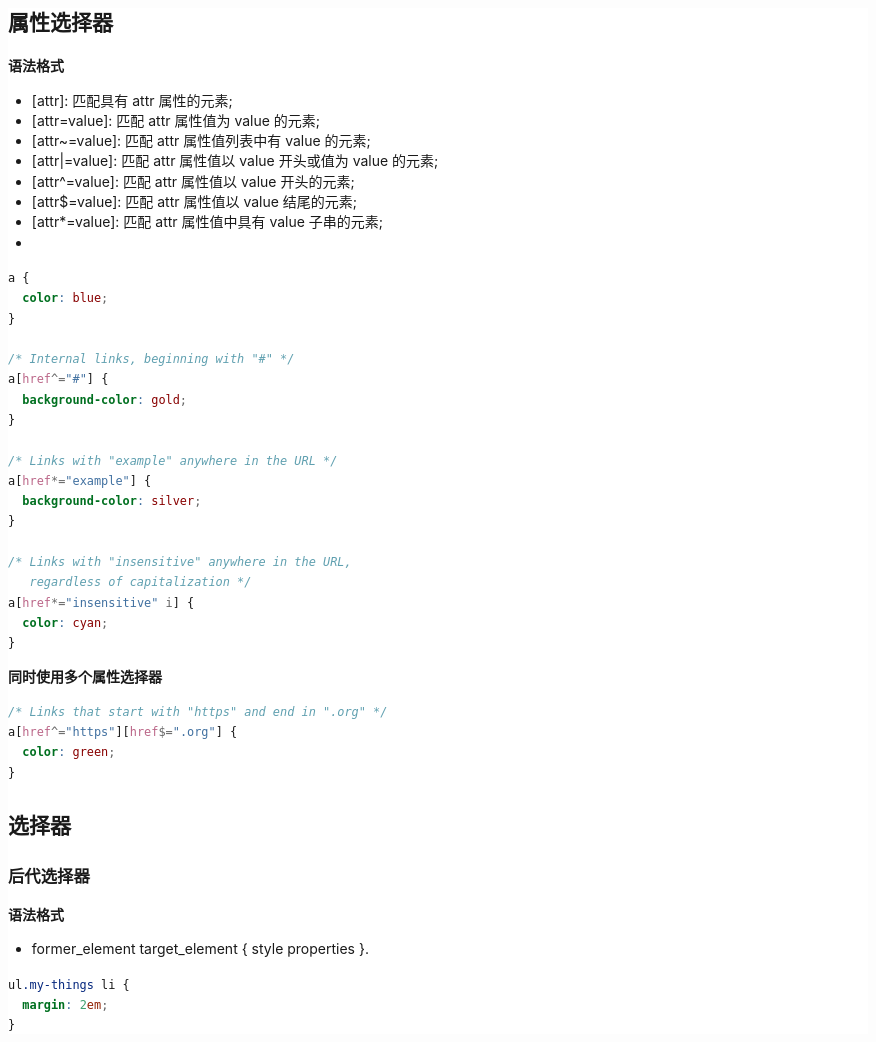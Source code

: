 ## 属性选择器

**语法格式**

- [attr]: 匹配具有 attr 属性的元素;
- [attr=value]: 匹配 attr 属性值为 value 的元素;
- [attr~=value]: 匹配 attr 属性值列表中有 value 的元素;
- [attr|=value]: 匹配 attr 属性值以 value 开头或值为 value 的元素;
- [attr^=value]: 匹配 attr 属性值以 value 开头的元素;
- [attr$=value]: 匹配 attr 属性值以 value 结尾的元素;
- [attr*=value]: 匹配 attr 属性值中具有 value 子串的元素;
- [attr operator value i]: 大小写不敏感.

```css
a {
  color: blue;
}

/* Internal links, beginning with "#" */
a[href^="#"] {
  background-color: gold;
}

/* Links with "example" anywhere in the URL */
a[href*="example"] {
  background-color: silver;
}

/* Links with "insensitive" anywhere in the URL,
   regardless of capitalization */
a[href*="insensitive" i] {
  color: cyan;
}
```

**同时使用多个属性选择器**

```css
/* Links that start with "https" and end in ".org" */
a[href^="https"][href$=".org"] {
  color: green;
}
```

## 选择器

### 后代选择器

**语法格式**

- former_element target_element { style properties }.

```css
ul.my-things li {
  margin: 2em;
}
```
